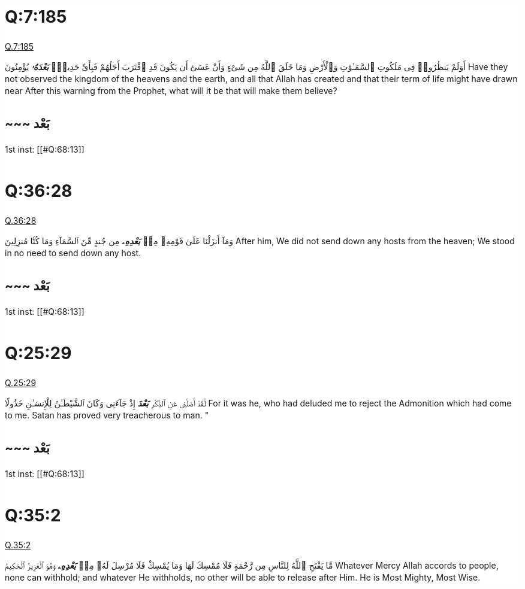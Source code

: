 
# Q:7:185
[Q.7:185](https://quran.com/7:185/tafsirs/ar-tafsir-al-tabari)

أَوَلَمْ يَنظُرُوا۟ فِى مَلَكُوتِ ٱلسَّمَـٰوَٰتِ وَٱلْأَرْضِ وَمَا خَلَقَ ٱللَّهُ مِن شَىْءٍ وَأَنْ عَسَىٰٓ أَن يَكُونَ قَدِ ٱقْتَرَبَ أَجَلُهُمْ فَبِأَىِّ حَدِيثٍۭ ***بَعْدَهُۥ*** يُؤْمِنُونَ
Have they not observed the kingdom of the heavens and the earth, and all that Allah has created and that their term of life might have drawn near After this warning from the Prophet, what will it be that will make them believe?



## ~~~ بَعْد
1st inst: [[#Q:68:13]]


# Q:36:28
[Q.36:28](https://quran.com/36:28/tafsirs/ar-tafsir-al-tabari)

وَمَآ أَنزَلْنَا عَلَىٰ قَوْمِهِۦ مِنۢ ***بَعْدِهِۦ*** مِن جُندٍ مِّنَ ٱلسَّمَآءِ وَمَا كُنَّا مُنزِلِينَ
After him, We did not send down any hosts from the heaven; We stood in no need to send down any host.



## ~~~ بَعْد
1st inst: [[#Q:68:13]]


# Q:25:29
[Q.25:29](https://quran.com/25:29/tafsirs/ar-tafsir-al-tabari)

لَّقَدْ أَضَلَّنِى عَنِ ٱلذِّكْرِ ***بَعْدَ*** إِذْ جَآءَنِى وَكَانَ ٱلشَّيْطَـٰنُ لِلْإِنسَـٰنِ خَذُولًا
For it was he, who had deluded me to reject the Admonition which had come to me. Satan has proved very treacherous to man. "



## ~~~ بَعْد
1st inst: [[#Q:68:13]]


# Q:35:2
[Q.35:2](https://quran.com/35:2/tafsirs/ar-tafsir-al-tabari)

مَّا يَفْتَحِ ٱللَّهُ لِلنَّاسِ مِن رَّحْمَةٍ فَلَا مُمْسِكَ لَهَا وَمَا يُمْسِكْ فَلَا مُرْسِلَ لَهُۥ مِنۢ ***بَعْدِهِۦ*** وَهُوَ ٱلْعَزِيزُ ٱلْحَكِيمُ
Whatever Mercy Allah accords to people, none can withhold; and whatever He withholds, no other will be able to release after Him. He is Most Mighty, Most Wise.
